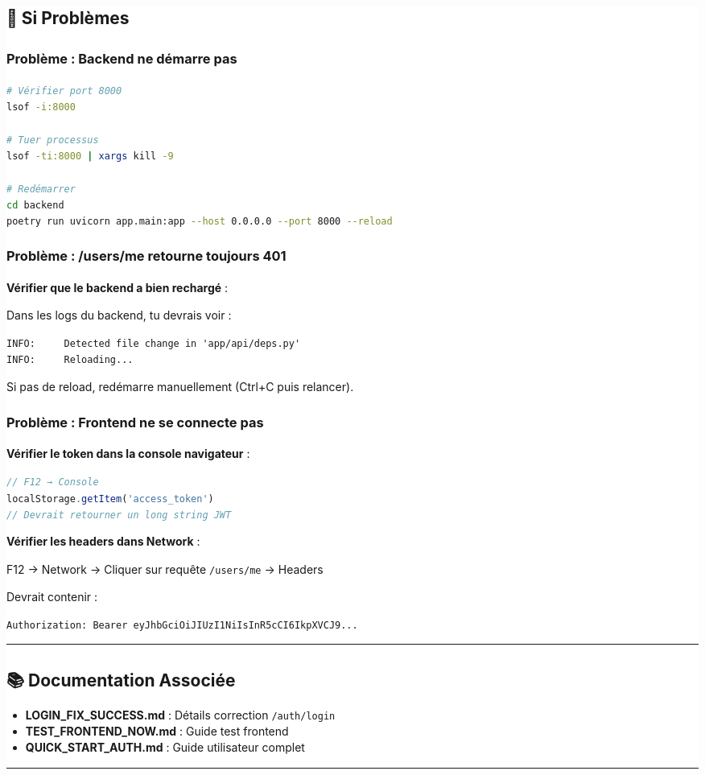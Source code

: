 
## 🐛 Si Problèmes

### Problème : Backend ne démarre pas

```bash
# Vérifier port 8000
lsof -i:8000

# Tuer processus
lsof -ti:8000 | xargs kill -9

# Redémarrer
cd backend
poetry run uvicorn app.main:app --host 0.0.0.0 --port 8000 --reload
```

### Problème : /users/me retourne toujours 401

**Vérifier que le backend a bien rechargé** :

Dans les logs du backend, tu devrais voir :
```
INFO:     Detected file change in 'app/api/deps.py'
INFO:     Reloading...
```

Si pas de reload, redémarre manuellement (Ctrl+C puis relancer).

### Problème : Frontend ne se connecte pas

**Vérifier le token dans la console navigateur** :

```javascript
// F12 → Console
localStorage.getItem('access_token')
// Devrait retourner un long string JWT
```

**Vérifier les headers dans Network** :

F12 → Network → Cliquer sur requête `/users/me` → Headers

Devrait contenir :
```
Authorization: Bearer eyJhbGciOiJIUzI1NiIsInR5cCI6IkpXVCJ9...
```

---

## 📚 Documentation Associée

- **LOGIN_FIX_SUCCESS.md** : Détails correction `/auth/login`
- **TEST_FRONTEND_NOW.md** : Guide test frontend
- **QUICK_START_AUTH.md** : Guide utilisateur complet

---